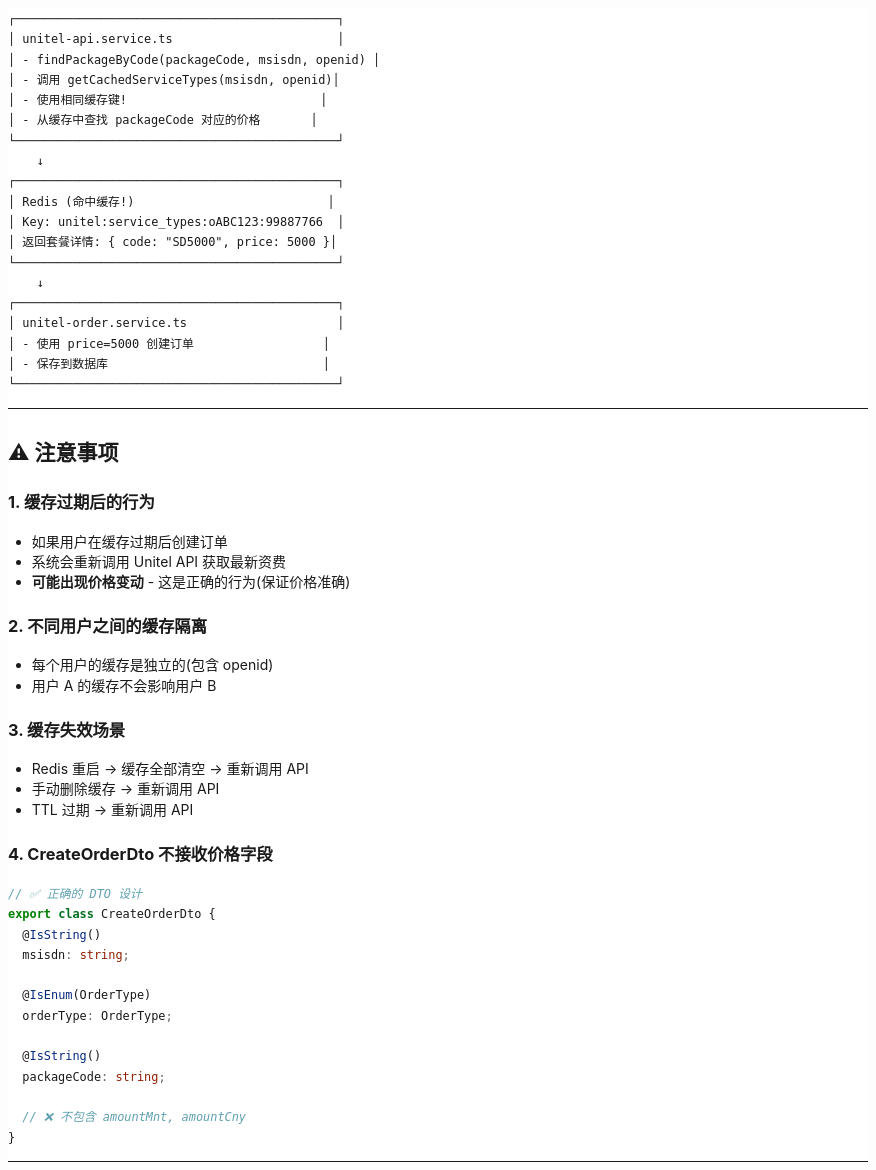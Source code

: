 ```
┌─────────────────────────────────────────────┐
│ unitel-api.service.ts                       │
│ - findPackageByCode(packageCode, msisdn, openid) │
│ - 调用 getCachedServiceTypes(msisdn, openid)│
│ - 使用相同缓存键!                           │
│ - 从缓存中查找 packageCode 对应的价格       │
└─────────────────────────────────────────────┘
    ↓
┌─────────────────────────────────────────────┐
│ Redis (命中缓存!)                           │
│ Key: unitel:service_types:oABC123:99887766  │
│ 返回套餐详情: { code: "SD5000", price: 5000 }│
└─────────────────────────────────────────────┘
    ↓
┌─────────────────────────────────────────────┐
│ unitel-order.service.ts                     │
│ - 使用 price=5000 创建订单                  │
│ - 保存到数据库                              │
└─────────────────────────────────────────────┘
```

---

## ⚠️ 注意事项

### 1. 缓存过期后的行为
- 如果用户在缓存过期后创建订单
- 系统会重新调用 Unitel API 获取最新资费
- **可能出现价格变动** - 这是正确的行为(保证价格准确)

### 2. 不同用户之间的缓存隔离
- 每个用户的缓存是独立的(包含 openid)
- 用户 A 的缓存不会影响用户 B

### 3. 缓存失效场景
- Redis 重启 → 缓存全部清空 → 重新调用 API
- 手动删除缓存 → 重新调用 API
- TTL 过期 → 重新调用 API

### 4. CreateOrderDto 不接收价格字段
```typescript
// ✅ 正确的 DTO 设计
export class CreateOrderDto {
  @IsString()
  msisdn: string;

  @IsEnum(OrderType)
  orderType: OrderType;

  @IsString()
  packageCode: string;

  // ❌ 不包含 amountMnt, amountCny
}
```

---